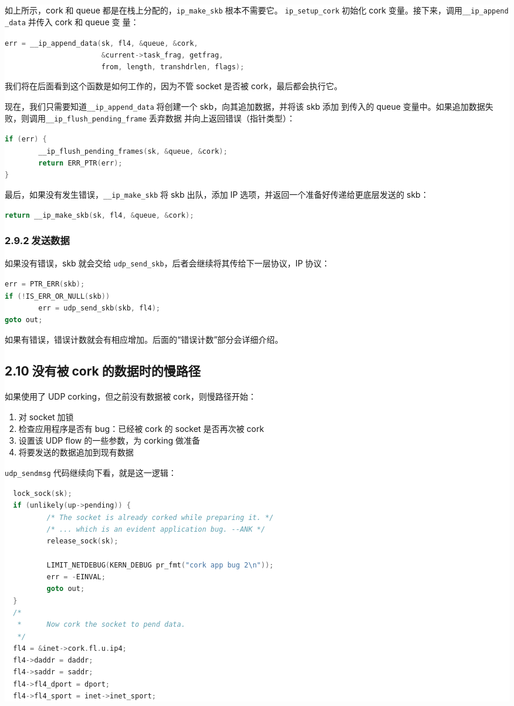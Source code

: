 如上所示，cork 和 queue 都是在栈上分配的，`ip_make_skb` 根本不需要它。 `ip_setup_cork` 初始化 cork 变量。接下来，调用`__ip_append_data` 并传入 cork 和 queue 变 量：

```c
err = __ip_append_data(sk, fl4, &queue, &cork,
                       &current->task_frag, getfrag,
                       from, length, transhdrlen, flags);
```

我们将在后面看到这个函数是如何工作的，因为不管 socket 是否被 cork，最后都会执行它。

现在，我们只需要知道`__ip_append_data` 将创建一个 skb，向其追加数据，并将该 skb 添加 到传入的 queue 变量中。如果追加数据失败，则调用`__ip_flush_pending_frame` 丢弃数据 并向上返回错误（指针类型）：

```c
if (err) {
        __ip_flush_pending_frames(sk, &queue, &cork);
        return ERR_PTR(err);
}
```

最后，如果没有发生错误，`__ip_make_skb` 将 skb 出队，添加 IP 选项，并返回一个准备好传递给更底层发送的 skb：

```c
return __ip_make_skb(sk, fl4, &queue, &cork);
```

### 2.9.2 发送数据

如果没有错误，skb 就会交给 `udp_send_skb`，后者会继续将其传给下一层协议，IP 协议：

```c
err = PTR_ERR(skb);
if (!IS_ERR_OR_NULL(skb))
        err = udp_send_skb(skb, fl4);
goto out;
```

如果有错误，错误计数就会有相应增加。后面的“错误计数”部分会详细介绍。

## 2.10 没有被 cork 的数据时的慢路径

如果使用了 UDP corking，但之前没有数据被 cork，则慢路径开始：

1. 对 socket 加锁
2. 检查应用程序是否有 bug：已经被 cork 的 socket 是否再次被 cork
3. 设置该 UDP flow 的一些参数，为 corking 做准备
4. 将要发送的数据追加到现有数据

`udp_sendmsg` 代码继续向下看，就是这一逻辑：

```c
  lock_sock(sk);
  if (unlikely(up->pending)) {
          /* The socket is already corked while preparing it. */
          /* ... which is an evident application bug. --ANK */
          release_sock(sk);

          LIMIT_NETDEBUG(KERN_DEBUG pr_fmt("cork app bug 2\n"));
          err = -EINVAL;
          goto out;
  }
  /*
   *      Now cork the socket to pend data.
   */
  fl4 = &inet->cork.fl.u.ip4;
  fl4->daddr = daddr;
  fl4->saddr = saddr;
  fl4->fl4_dport = dport;
  fl4->fl4_sport = inet->inet_sport;
```